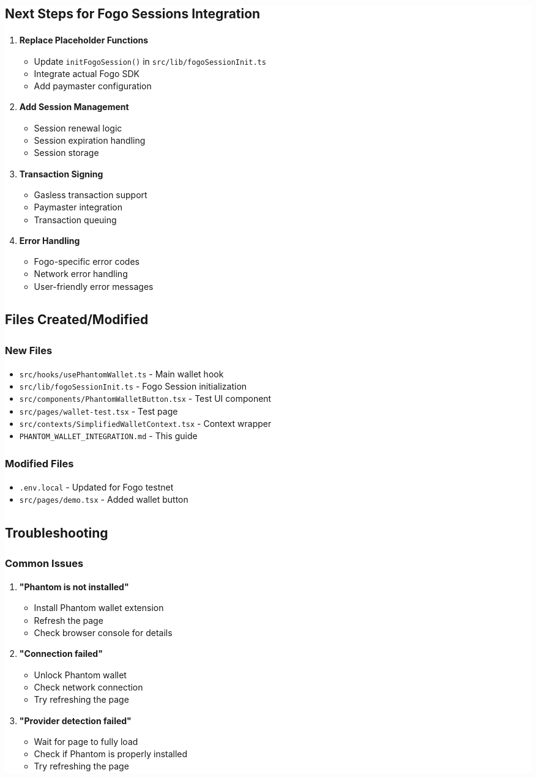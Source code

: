 ## Next Steps for Fogo Sessions Integration

1. **Replace Placeholder Functions**
   - Update `initFogoSession()` in `src/lib/fogoSessionInit.ts`
   - Integrate actual Fogo SDK
   - Add paymaster configuration

2. **Add Session Management**
   - Session renewal logic
   - Session expiration handling
   - Session storage

3. **Transaction Signing**
   - Gasless transaction support
   - Paymaster integration
   - Transaction queuing

4. **Error Handling**
   - Fogo-specific error codes
   - Network error handling
   - User-friendly error messages

## Files Created/Modified

### New Files
- `src/hooks/usePhantomWallet.ts` - Main wallet hook
- `src/lib/fogoSessionInit.ts` - Fogo Session initialization
- `src/components/PhantomWalletButton.tsx` - Test UI component
- `src/pages/wallet-test.tsx` - Test page
- `src/contexts/SimplifiedWalletContext.tsx` - Context wrapper
- `PHANTOM_WALLET_INTEGRATION.md` - This guide

### Modified Files
- `.env.local` - Updated for Fogo testnet
- `src/pages/demo.tsx` - Added wallet button

## Troubleshooting

### Common Issues

1. **"Phantom is not installed"**
   - Install Phantom wallet extension
   - Refresh the page
   - Check browser console for details

2. **"Connection failed"**
   - Unlock Phantom wallet
   - Check network connection
   - Try refreshing the page

3. **"Provider detection failed"**
   - Wait for page to fully load
   - Check if Phantom is properly installed
   - Try refreshing the page
